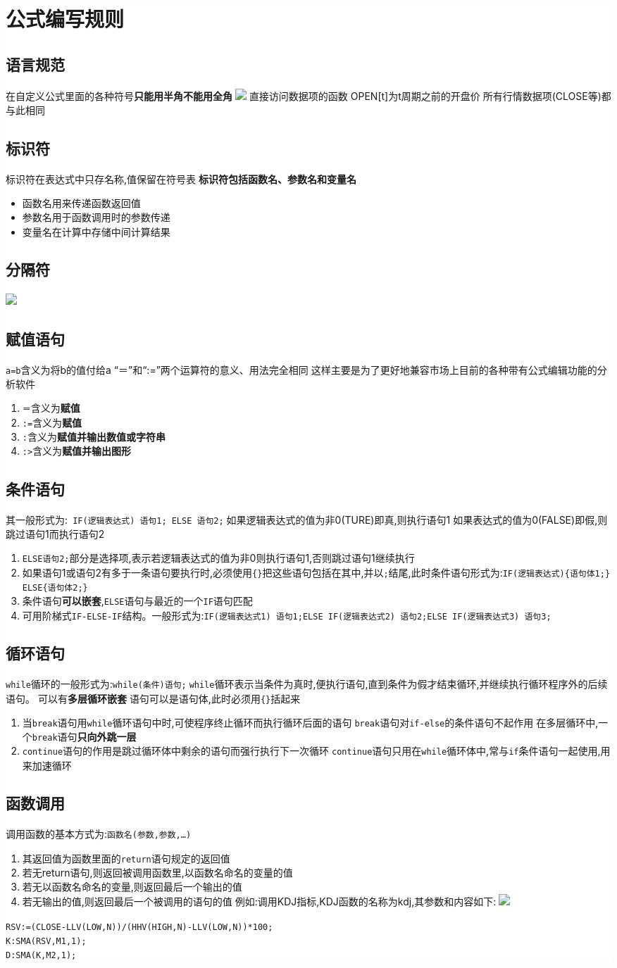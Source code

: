 # 公式编写规则
## 语言规范
在自定义公式里面的各种符号**只能用半角不能用全角**
![](http://u.thsi.cn/fileupload/data/Input/2012/08/07/664d6fd6d0599ac2becc49dcebffd11c.gif)
直接访问数据项的函数
	OPEN[t]为t周期之前的开盘价
	所有行情数据项(CLOSE等)都与此相同
## 标识符
标识符在表达式中只存名称,值保留在符号表
	**标识符包括函数名、参数名和变量名**
- 函数名用来传递函数返回值
- 参数名用于函数调用时的参数传递
- 变量名在计算中存储中间计算结果
## 分隔符
![](http://u.thsi.cn/fileupload/data/Input/2012/08/07/ee7bcd426a3bb06aa04dcd7d7042a60f.gif)
## 赋值语句
`a=b`含义为将b的值付给a
	“＝”和“:=”两个运算符的意义、用法完全相同
	这样主要是为了更好地兼容市场上目前的各种带有公式编辑功能的分析软件
1. `＝`含义为**赋值**
2. `:=`含义为**赋值**
3. `:`含义为**赋值并输出数值或字符串**
4. `:>`含义为**赋值并输出图形**
## 条件语句
其一般形式为:` IF(逻辑表达式) 语句1; ELSE 语句2;`
	如果逻辑表达式的值为非0(TURE)即真,则执行语句1
	如果表达式的值为0(FALSE)即假,则跳过语句1而执行语句2
1. `ELSE语句2;`部分是选择项,表示若逻辑表达式的值为非0则执行语句1,否则跳过语句1继续执行
2. 如果语句1或语句2有多于一条语句要执行时,必须使用`{}`把这些语句包括在其中,并以`;`结尾,此时条件语句形式为:`IF(逻辑表达式){语句体1;}ELSE{语句体2;}`
3. 条件语句**可以嵌套**,`ELSE`语句与最近的一个`IF`语句匹配
4. 可用阶梯式`IF-ELSE-IF`结构。一般形式为:`IF(逻辑表达式1) 语句1;ELSE IF(逻辑表达式2) 语句2;ELSE IF(逻辑表达式3) 语句3;`
## 循环语句
`while`循环的一般形式为:`while(条件)语句;`
	`while`循环表示当条件为真时,便执行语句,直到条件为假才结束循环,并继续执行循环程序外的后续语句。
	可以有**多层循环嵌套**
	语句可以是语句体,此时必须用`{}`括起来
1. 当`break`语句用`while`循环语句中时,可使程序终止循环而执行循环后面的语句
	`break`语句对`if-else`的条件语句不起作用
	在多层循环中,一个`break`语句**只向外跳一层**
2. `continue`语句的作用是跳过循环体中剩余的语句而强行执行下一次循环
	`continue`语句只用在`while`循环体中,常与`if`条件语句一起使用,用来加速循环
## 函数调用
调用函数的基本方式为:`函数名(参数,参数,…)`
1. 其返回值为函数里面的`return`语句规定的返回值
2. 若无return语句,则返回被调用函数里,以函数名命名的变量的值
3. 若无以函数名命名的变量,则返回最后一个输出的值
4. 若无输出的值,则返回最后一个被调用的语句的值
例如:调用KDJ指标,KDJ函数的名称为kdj,其参数和内容如下:
![](http://u.thsi.cn/fileupload/data/Input/2012/08/07/c63e74746bd31141e08080902d265f9a.gif)
```VB
RSV:=(CLOSE-LLV(LOW,N))/(HHV(HIGH,N)-LLV(LOW,N))*100;
K:SMA(RSV,M1,1);
D:SMA(K,M2,1);
```